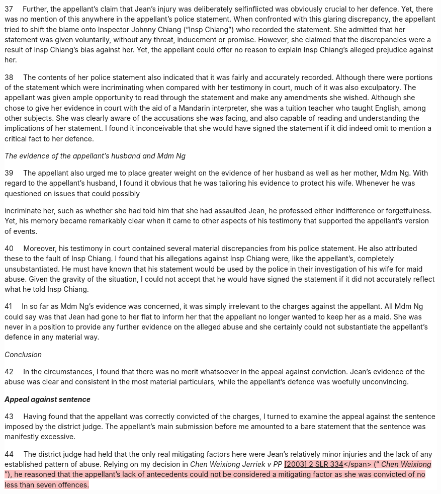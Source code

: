 37     Further, the appellant’s claim that Jean’s injury was deliberately selfinflicted was obviously crucial to her defence. Yet, there was no mention of this anywhere in the appellant’s police statement. When confronted with this glaring discrepancy, the appellant tried to shift the blame onto Inspector Johnny Chiang (“Insp Chiang”) who recorded the statement. She admitted that her statement was given voluntarily, without any threat, inducement or promise. However, she claimed that the discrepancies were a result of Insp Chiang’s bias against her. Yet, the appellant could offer no reason to explain Insp Chiang’s alleged prejudice against her. 

38     The contents of her police statement also indicated that it was fairly and accurately recorded. Although there were portions of the statement which were incriminating when compared with her testimony in court, much of it was also exculpatory. The appellant was given ample opportunity to read through the statement and make any amendments she wished. Although she chose to give her evidence in court with the aid of a Mandarin interpreter, she was a tuition teacher who taught English, among other subjects. She was clearly aware of the accusations she was facing, and also capable of reading and understanding the implications of her statement. I found it inconceivable that she would have signed the statement if it did indeed omit to mention a critical fact to her defence. 

_The evidence of the appellant’s husband and Mdm Ng_ 

39     The appellant also urged me to place greater weight on the evidence of her husband as well as her mother, Mdm Ng. With regard to the appellant’s husband, I found it obvious that he was tailoring his evidence to protect his wife. Whenever he was questioned on issues that could possibly 


incriminate her, such as whether she had told him that she had assaulted Jean, he professed either indifference or forgetfulness. Yet, his memory became remarkably clear when it came to other aspects of his testimony that supported the appellant’s version of events. 

40     Moreover, his testimony in court contained several material discrepancies from his police statement. He also attributed these to the fault of Insp Chiang. I found that his allegations against Insp Chiang were, like the appellant’s, completely unsubstantiated. He must have known that his statement would be used by the police in their investigation of his wife for maid abuse. Given the gravity of the situation, I could not accept that he would have signed the statement if it did not accurately reflect what he told Insp Chiang. 

41     In so far as Mdm Ng’s evidence was concerned, it was simply irrelevant to the charges against the appellant. All Mdm Ng could say was that Jean had gone to her flat to inform her that the appellant no longer wanted to keep her as a maid. She was never in a position to provide any further evidence on the alleged abuse and she certainly could not substantiate the appellant’s defence in any material way. 

_Conclusion_ 

42     In the circumstances, I found that there was no merit whatsoever in the appeal against conviction. Jean’s evidence of the abuse was clear and consistent in the most material particulars, while the appellant’s defence was woefully unconvincing. 

**_Appeal against sentence_** 

43     Having found that the appellant was correctly convicted of the charges, I turned to examine the appeal against the sentence imposed by the district judge. The appellant’s main submission before me amounted to a bare statement that the sentence was manifestly excessive. 

44     The district judge had held that the only real mitigating factors here were Jean’s relatively minor injuries and the lack of any established pattern of abuse. Relying on my decision in _Chen Weixiong Jerriek v PP_ <span style="background-color: #FAC0C0" class="citation">[[2003] 2 SLR 334]("https://www.open.gov.sg")</span> (“ _Chen Weixiong_ ”), he reasoned that the appellant’s lack of antecedents could not be considered a mitigating factor as she was convicted of no less than seven offences. 
